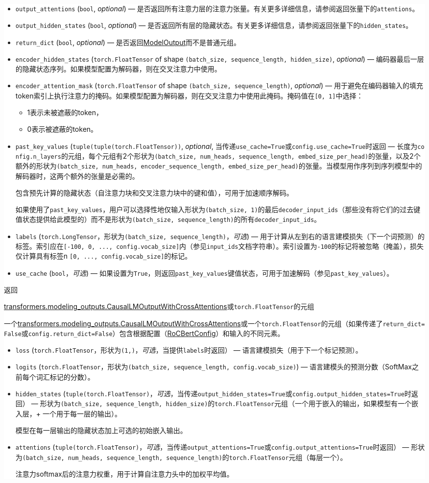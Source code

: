 +   `output_attentions` (`bool`, *optional*) — 是否返回所有注意力层的注意力张量。有关更多详细信息，请参阅返回张量下的`attentions`。

+   `output_hidden_states` (`bool`, *optional*) — 是否返回所有层的隐藏状态。有关更多详细信息，请参阅返回张量下的`hidden_states`。

+   `return_dict` (`bool`, *optional*) — 是否返回[ModelOutput](/docs/transformers/v4.37.2/en/main_classes/output#transformers.utils.ModelOutput)而不是普通元组。

+   `encoder_hidden_states` (`torch.FloatTensor` of shape `(batch_size, sequence_length, hidden_size)`, *optional*) — 编码器最后一层的隐藏状态序列。如果模型配置为解码器，则在交叉注意力中使用。

+   `encoder_attention_mask` (`torch.FloatTensor` of shape `(batch_size, sequence_length)`, *optional*) — 用于避免在编码器输入的填充token索引上执行注意力的掩码。如果模型配置为解码器，则在交叉注意力中使用此掩码。掩码值在`[0, 1]`中选择：

    +   1表示未被遮蔽的token，

    +   0表示被遮蔽的token。

+   `past_key_values` (`tuple(tuple(torch.FloatTensor))`, *optional*, 当传递`use_cache=True`或`config.use_cache=True`时返回 — 长度为`config.n_layers`的元组，每个元组有2个形状为`(batch_size, num_heads, sequence_length, embed_size_per_head)`的张量，以及2个额外的形状为`(batch_size, num_heads, encoder_sequence_length, embed_size_per_head)`的张量。当模型用作序列到序列模型中的解码器时，这两个额外的张量是必需的。

    包含预先计算的隐藏状态（自注意力块和交叉注意力块中的键和值），可用于加速顺序解码。

    如果使用了`past_key_values`，用户可以选择性地仅输入形状为`(batch_size, 1)`的最后`decoder_input_ids`（那些没有将它们的过去键值状态提供给此模型的）而不是形状为`(batch_size, sequence_length)`的所有`decoder_input_ids`。

+   `labels` (`torch.LongTensor`，形状为`(batch_size, sequence_length)`，*可选*) — 用于计算从左到右的语言建模损失（下一个词预测）的标签。索引应在`[-100, 0, ..., config.vocab_size]`内（参见`input_ids`文档字符串）。索引设置为`-100`的标记将被忽略（掩盖），损失仅计算具有标签n `[0, ..., config.vocab_size]`的标记。

+   `use_cache` (`bool`，*可选*) — 如果设置为`True`，则返回`past_key_values`键值状态，可用于加速解码（参见`past_key_values`）。

返回

[transformers.modeling_outputs.CausalLMOutputWithCrossAttentions](/docs/transformers/v4.37.2/en/main_classes/output#transformers.modeling_outputs.CausalLMOutputWithCrossAttentions)或`torch.FloatTensor`的元组

一个[transformers.modeling_outputs.CausalLMOutputWithCrossAttentions](/docs/transformers/v4.37.2/en/main_classes/output#transformers.modeling_outputs.CausalLMOutputWithCrossAttentions)或一个`torch.FloatTensor`的元组（如果传递了`return_dict=False`或`config.return_dict=False`）包含根据配置（[RoCBertConfig](/docs/transformers/v4.37.2/en/model_doc/roc_bert#transformers.RoCBertConfig)）和输入的不同元素。

+   `loss` (`torch.FloatTensor`，形状为`(1,)`，*可选*，当提供`labels`时返回） — 语言建模损失（用于下一个标记预测）。

+   `logits` (`torch.FloatTensor`，形状为`(batch_size, sequence_length, config.vocab_size)`) — 语言建模头的预测分数（SoftMax之前每个词汇标记的分数）。

+   `hidden_states` (`tuple(torch.FloatTensor)`，*可选*，当传递`output_hidden_states=True`或`config.output_hidden_states=True`时返回） — 形状为`(batch_size, sequence_length, hidden_size)`的`torch.FloatTensor`元组（一个用于嵌入的输出，如果模型有一个嵌入层，+ 一个用于每一层的输出）。

    模型在每一层输出的隐藏状态加上可选的初始嵌入输出。

+   `attentions` (`tuple(torch.FloatTensor)`，*可选*，当传递`output_attentions=True`或`config.output_attentions=True`时返回） — 形状为`(batch_size, num_heads, sequence_length, sequence_length)`的`torch.FloatTensor`元组（每层一个）。

    注意力softmax后的注意力权重，用于计算自注意力头中的加权平均值。
